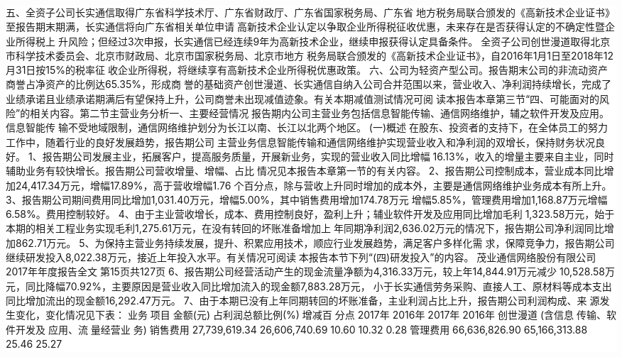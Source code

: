 五、全资子公司长实通信取得广东省科学技术厅、广东省财政厅、广东省国家税务局、广东省
地方税务局联合颁发的《高新技术企业证书》至报告期末期满，长实通信将向广东省相关单位申请
高新技术企业认定以争取企业所得税征收优惠，未来存在是否获得认定的不确定性暨企业所得税上
升风险；但经过3次申报，长实通信已经连续9年为高新技术企业，继续申报获得认定具备条件。
全资子公司创世漫道取得北京市科学技术委员会、北京市财政局、北京市国家税务局、北京市地方
税务局联合颁发的《高新技术企业证书》，自2016年1月1日至2018年12月31日按15%的税率征
收企业所得税，将继续享有高新技术企业所得税优惠政策。
六、公司为轻资产型公司。报告期末公司的非流动资产商誉占净资产的比例达65.35%，形成商
誉的基础资产创世漫道、长实通信自纳入公司合并范围以来，营业收入、净利润持续增长，完成了
业绩承诺且业绩承诺期满后有望保持上升，公司商誉未出现减值迹象。有关本期减值测试情况可阅
读本报告本章第三节“四、可能面对的风险”的相关内容。第二节主营业务分析一、主要经营情况
报告期内公司主营业务包括信息智能传输、通信网络维护，辅之软件开发及应用。信息智能传
输不受地域限制，通信网络维护划分为长江以南、长江以北两个地区。
(一)概述
在股东、投资者的支持下，在全体员工的努力工作中，随着行业的良好发展趋势，报告期公司
主营业务信息智能传输和通信网络维护实现营业收入和净利润的双增长，保持财务状况良好。
1、报告期公司发展主业，拓展客户，提高服务质量，开展新业务，实现的营业收入同比增幅
16.13%，收入的增量主要来自主业，同时辅助业务有较快增长。报告期公司营收增量、增幅、占比
情况见本报告本章第一节的有关内容。
2、报告期公司控制成本，营业成本同比增加24,417.34万元，增幅17.89%，高于营收增幅1.76
个百分点，除与营收上升同时增加的成本外，主要是通信网络维护业务成本有所上升。
3、报告期公司期间费用同比增加1,031.40万元，增幅5.00%，其中销售费用增加174.78万元
增幅5.85%，管理费用增加1,168.87万元增幅6.58%。费用控制较好。
4、由于主业营收增长，成本、费用控制良好，盈利上升；辅业软件开发及应用同比增加毛利
1,323.58万元，始于本期的相关工程业务实现毛利1,275.61万元，在没有转回的坏账准备增加上
年同期净利润2,636.02万元的情况下，报告期公司净利润同比增加862.71万元。
5、为保持主营业务持续发展，提升、积累应用技术，顺应行业发展趋势，满足客户多样化需
求，保障竞争力，报告期公司继续研发投入8,022.38万元，接近上年投入水平。有关情况可阅读
本报告本节下列“(四)研发投入”的内容。
茂业通信网络股份有限公司2017年年度报告全文
第15页共127页
6、报告期公司经营活动产生的现金流量净额为4,316.33万元，较上年14,844.91万元减少
10,528.58万元，同比降幅70.92%，主要原因是营业收入同比增加流入的现金额7,883.28万元，
小于长实通信劳务采购、直接人工、原材料等成本支出同比增加流出的现金额16,292.47万元。
7、由于本期已没有上年同期转回的坏账准备，主业利润占比上升，报告期公司利润构成、来
源发生变化，变化情况见下表：
业务
项目
金额(元)
占利润总额比例(%)
增减百
分点
2017年
2016年
2017年
2016年
创世漫道
(含信息
传输、软
件开发及
应用、流
量经营业
务)
销售费用
27,739,619.34
26,606,740.69
10.60
10.32
0.28
管理费用
66,636,826.90
65,166,313.88
25.46
25.27